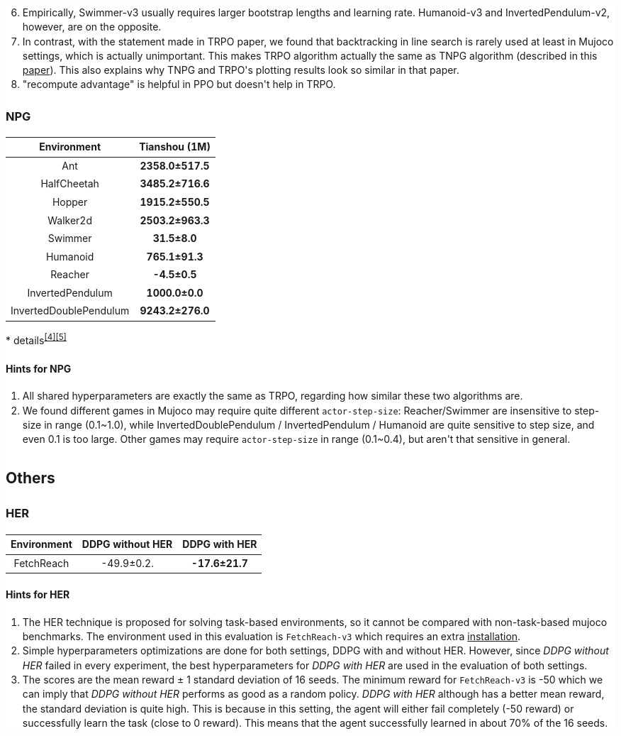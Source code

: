6. Empirically, Swimmer-v3 usually requires larger bootstrap lengths and learning rate. Humanoid-v3 and InvertedPendulum-v2, however, are on the opposite.
7. In contrast, with the statement made in TRPO paper, we found that backtracking in line search is rarely used at least in Mujoco settings, which is actually unimportant. This makes TRPO algorithm actually the same as TNPG algorithm (described in this [paper](http://proceedings.mlr.press/v48/duan16.html)). This also explains why TNPG and TRPO's plotting results look so similar in that paper.
8. "recompute advantage" is helpful in PPO but doesn't help in TRPO.

### NPG

|      Environment       |  Tianshou (1M)   |
| :--------------------: | :--------------: |
|          Ant           | **2358.0±517.5** |
|      HalfCheetah       | **3485.2±716.6** |
|         Hopper         | **1915.2±550.5** |
|        Walker2d        | **2503.2±963.3** |
|        Swimmer         |   **31.5±8.0**   |
|        Humanoid        |  **765.1±91.3**  |
|        Reacher         |   **-4.5±0.5**   |
|    InvertedPendulum    |  **1000.0±0.0**  |
| InvertedDoublePendulum | **9243.2±276.0** |

\* details<sup>[[4]](#footnote4)</sup><sup>[[5]](#footnote5)</sup>

#### Hints for NPG
1. All shared hyperparameters are exactly the same as TRPO, regarding how similar these two algorithms are.
2. We found different games in Mujoco may require quite different `actor-step-size`: Reacher/Swimmer are insensitive to step-size in range (0.1~1.0), while InvertedDoublePendulum / InvertedPendulum / Humanoid are quite sensitive to step size, and even 0.1 is too large. Other games may require `actor-step-size` in range (0.1~0.4), but aren't that sensitive in general.

## Others

### HER
|      Environment       |  DDPG without HER  |   DDPG with HER    |
| :--------------------: |  :--------------:  |  :--------------:  |
|       FetchReach       |     -49.9±0.2.     |   **-17.6±21.7**   |

#### Hints for HER
1. The HER technique is proposed for solving task-based environments, so it cannot be compared with non-task-based mujoco benchmarks. The environment used in this evaluation is ``FetchReach-v3`` which requires an extra [installation](https://github.com/Farama-Foundation/Gymnasium-Robotics).
2. Simple hyperparameters optimizations are done for both settings, DDPG with and without HER. However, since *DDPG without HER* failed in every experiment, the best hyperparameters for *DDPG with HER* are used in the evaluation of both settings.
3. The scores are the mean reward ± 1 standard deviation of 16 seeds. The minimum reward for ``FetchReach-v3`` is -50 which we can imply that *DDPG without HER* performs as good as a random policy. *DDPG with HER* although has a better mean reward, the standard deviation is quite high. This is because in this setting, the agent will either fail completely (-50 reward) or successfully learn the task (close to 0 reward). This means that the agent successfully learned in about 70% of the 16 seeds.
